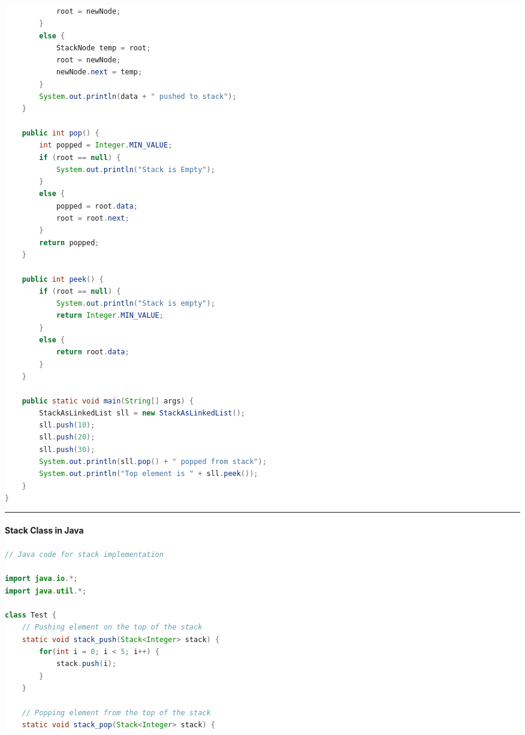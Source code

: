 ```java
			root = newNode;
		}
		else {
			StackNode temp = root;
			root = newNode;
			newNode.next = temp;
		}
		System.out.println(data + " pushed to stack");
	}

	public int pop() {
		int popped = Integer.MIN_VALUE;
		if (root == null) {
			System.out.println("Stack is Empty");
		}
		else {
			popped = root.data;
			root = root.next;
		}
		return popped;
	}

	public int peek() {
		if (root == null) {
			System.out.println("Stack is empty");
			return Integer.MIN_VALUE;
		}
		else {
			return root.data;
		}
	}

	public static void main(String[] args) {
		StackAsLinkedList sll = new StackAsLinkedList();
		sll.push(10);
		sll.push(20);
		sll.push(30);
		System.out.println(sll.pop() + " popped from stack");
		System.out.println("Top element is " + sll.peek());
	}
}
```


---

#### Stack Class in Java

```java
// Java code for stack implementation

import java.io.*;
import java.util.*;

class Test {
	// Pushing element on the top of the stack
	static void stack_push(Stack<Integer> stack) {
		for(int i = 0; i < 5; i++) {
			stack.push(i);
		}
	}

	// Popping element from the top of the stack
	static void stack_pop(Stack<Integer> stack) {
```